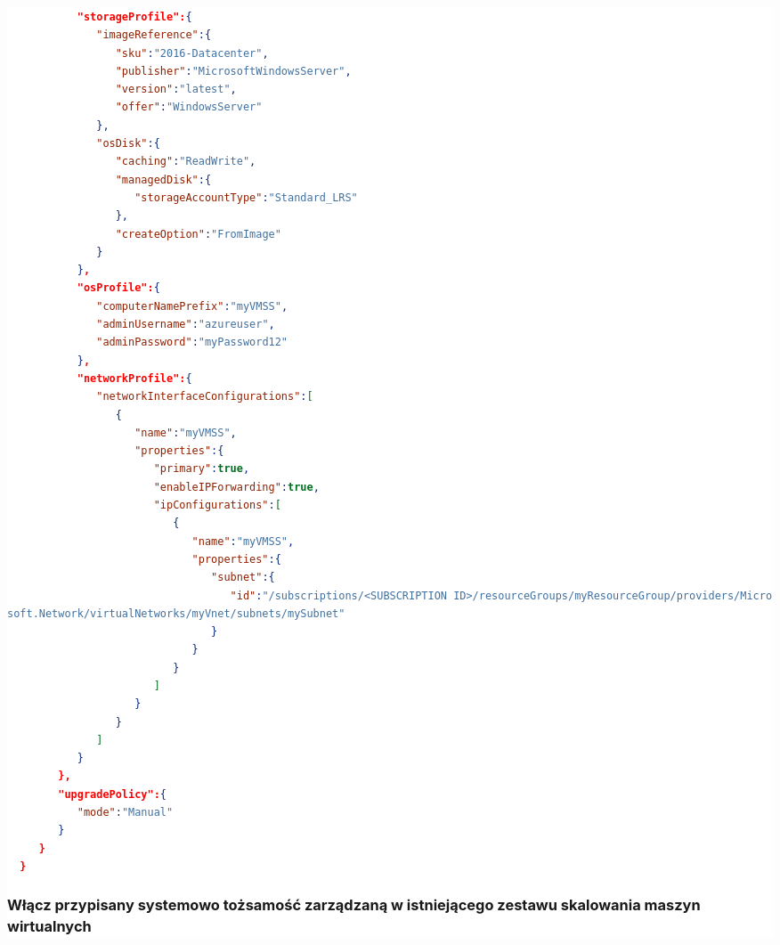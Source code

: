   ```JSON
             "storageProfile":{
                "imageReference":{
                   "sku":"2016-Datacenter",
                   "publisher":"MicrosoftWindowsServer",
                   "version":"latest",
                   "offer":"WindowsServer"
                },
                "osDisk":{
                   "caching":"ReadWrite",
                   "managedDisk":{
                      "storageAccountType":"Standard_LRS"
                   },
                   "createOption":"FromImage"
                }
             },
             "osProfile":{
                "computerNamePrefix":"myVMSS",
                "adminUsername":"azureuser",
                "adminPassword":"myPassword12"
             },
             "networkProfile":{
                "networkInterfaceConfigurations":[
                   {
                      "name":"myVMSS",
                      "properties":{
                         "primary":true,
                         "enableIPForwarding":true,
                         "ipConfigurations":[
                            {
                               "name":"myVMSS",
                               "properties":{
                                  "subnet":{
                                     "id":"/subscriptions/<SUBSCRIPTION ID>/resourceGroups/myResourceGroup/providers/Microsoft.Network/virtualNetworks/myVnet/subnets/mySubnet"
                                  }
                               }
                            }
                         ]
                      }
                   }
                ]
             }
          },
          "upgradePolicy":{
             "mode":"Manual"
          }
       }
    }  
  ```  

### <a name="enable-system-assigned-managed-identity-on-a-existing-virtual-machine-scale-set"></a>Włącz przypisany systemowo tożsamość zarządzaną w istniejącego zestawu skalowania maszyn wirtualnych
